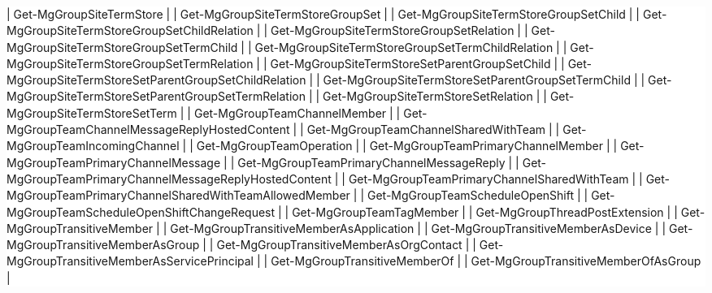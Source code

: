 | Get-MgGroupSiteTermStore |
| Get-MgGroupSiteTermStoreGroupSet |
| Get-MgGroupSiteTermStoreGroupSetChild |
| Get-MgGroupSiteTermStoreGroupSetChildRelation |
| Get-MgGroupSiteTermStoreGroupSetRelation |
| Get-MgGroupSiteTermStoreGroupSetTermChild |
| Get-MgGroupSiteTermStoreGroupSetTermChildRelation |
| Get-MgGroupSiteTermStoreGroupSetTermRelation |
| Get-MgGroupSiteTermStoreSetParentGroupSetChild |
| Get-MgGroupSiteTermStoreSetParentGroupSetChildRelation |
| Get-MgGroupSiteTermStoreSetParentGroupSetTermChild |
| Get-MgGroupSiteTermStoreSetParentGroupSetTermRelation |
| Get-MgGroupSiteTermStoreSetRelation |
| Get-MgGroupSiteTermStoreSetTerm |
| Get-MgGroupTeamChannelMember |
| Get-MgGroupTeamChannelMessageReplyHostedContent |
| Get-MgGroupTeamChannelSharedWithTeam |
| Get-MgGroupTeamIncomingChannel |
| Get-MgGroupTeamOperation |
| Get-MgGroupTeamPrimaryChannelMember |
| Get-MgGroupTeamPrimaryChannelMessage |
| Get-MgGroupTeamPrimaryChannelMessageReply |
| Get-MgGroupTeamPrimaryChannelMessageReplyHostedContent |
| Get-MgGroupTeamPrimaryChannelSharedWithTeam |
| Get-MgGroupTeamPrimaryChannelSharedWithTeamAllowedMember |
| Get-MgGroupTeamScheduleOpenShift |
| Get-MgGroupTeamScheduleOpenShiftChangeRequest |
| Get-MgGroupTeamTagMember |
| Get-MgGroupThreadPostExtension |
| Get-MgGroupTransitiveMember |
| Get-MgGroupTransitiveMemberAsApplication |
| Get-MgGroupTransitiveMemberAsDevice |
| Get-MgGroupTransitiveMemberAsGroup |
| Get-MgGroupTransitiveMemberAsOrgContact |
| Get-MgGroupTransitiveMemberAsServicePrincipal |
| Get-MgGroupTransitiveMemberOf |
| Get-MgGroupTransitiveMemberOfAsGroup |